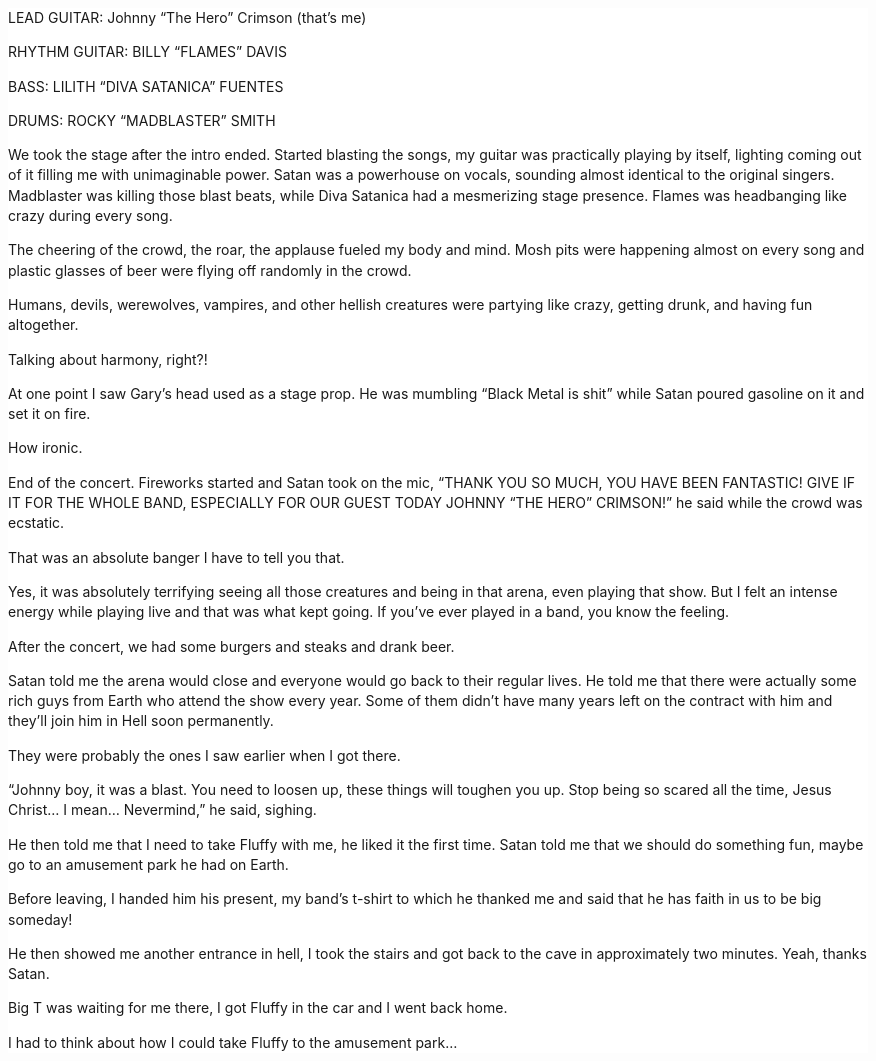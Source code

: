 LEAD GUITAR: Johnny “The Hero” Crimson (that’s me)

RHYTHM GUITAR: BILLY “FLAMES” DAVIS

BASS: LILITH “DIVA SATANICA” FUENTES

DRUMS: ROCKY “MADBLASTER” SMITH

We took the stage after the intro ended. Started blasting the songs, my guitar was practically playing by itself, lighting coming out of it filling me with unimaginable power. Satan was a powerhouse on vocals, sounding almost identical to the original singers. Madblaster was killing those blast beats, while Diva Satanica had a mesmerizing stage presence. Flames was headbanging like crazy during every song.

The cheering of the crowd, the roar, the applause fueled my body and mind. Mosh pits were happening almost on every song and plastic glasses of beer were flying off randomly in the crowd.

Humans, devils, werewolves, vampires, and other hellish creatures were partying like crazy, getting drunk, and having fun altogether.

Talking about harmony, right?!

At one point I saw Gary’s head used as a stage prop. He was mumbling “Black Metal is shit” while Satan poured gasoline on it and set it on fire.

How ironic. 

End of the concert. Fireworks started and Satan took on the mic, “THANK YOU SO MUCH, YOU HAVE BEEN FANTASTIC! GIVE IF IT FOR THE WHOLE BAND, ESPECIALLY FOR OUR GUEST TODAY JOHNNY “THE HERO” CRIMSON!” he said while the crowd was ecstatic.

That was an absolute banger I have to tell you that. 

Yes, it was absolutely terrifying seeing all those creatures and being in that arena, even playing that show. But I felt an intense energy while playing live and that was what kept going. If you’ve ever played in a band, you know the feeling.

After the concert, we had some burgers and steaks and drank beer. 

Satan told me the arena would close and everyone would go back to their regular lives. He told me that there were actually some rich guys from Earth who attend the show every year. Some of them didn’t have many years left on the contract with him and they’ll join him in Hell soon permanently.

They were probably the ones I saw earlier when I got there.

“Johnny boy, it was a blast. You need to loosen up, these things will toughen you up. Stop being so scared all the time, Jesus Christ… I mean… Nevermind,” he said, sighing.

He then told me that I need to take Fluffy with me, he liked it the first time. Satan told me that we should do something fun, maybe go to an amusement park he had on Earth.

Before leaving, I handed him his present, my band’s t-shirt to which he thanked me and said that he has faith in us to be big someday!

He then showed me another entrance in hell, I took the stairs and got back to the cave in approximately two minutes. Yeah, thanks Satan.

Big T was waiting for me there, I got Fluffy in the car and I went back home.

I had to think about how I could take Fluffy to the amusement park… 
